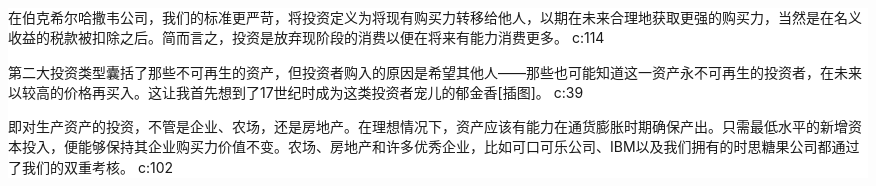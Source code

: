 在伯克希尔哈撒韦公司，我们的标准更严苛，将投资定义为将现有购买力转移给他人，以期在未来合理地获取更强的购买力，当然是在名义收益的税款被扣除之后。简而言之，投资是放弃现阶段的消费以便在将来有能力消费更多。 c:114

第二大投资类型囊括了那些不可再生的资产，但投资者购入的原因是希望其他人——那些也可能知道这一资产永不可再生的投资者，在未来以较高的价格再买入。这让我首先想到了17世纪时成为这类投资者宠儿的郁金香[插图]。 c:39

即对生产资产的投资，不管是企业、农场，还是房地产。在理想情况下，资产应该有能力在通货膨胀时期确保产出。只需最低水平的新增资本投入，便能够保持其企业购买力价值不变。农场、房地产和许多优秀企业，比如可口可乐公司、IBM以及我们拥有的时思糖果公司都通过了我们的双重考核。 c:102